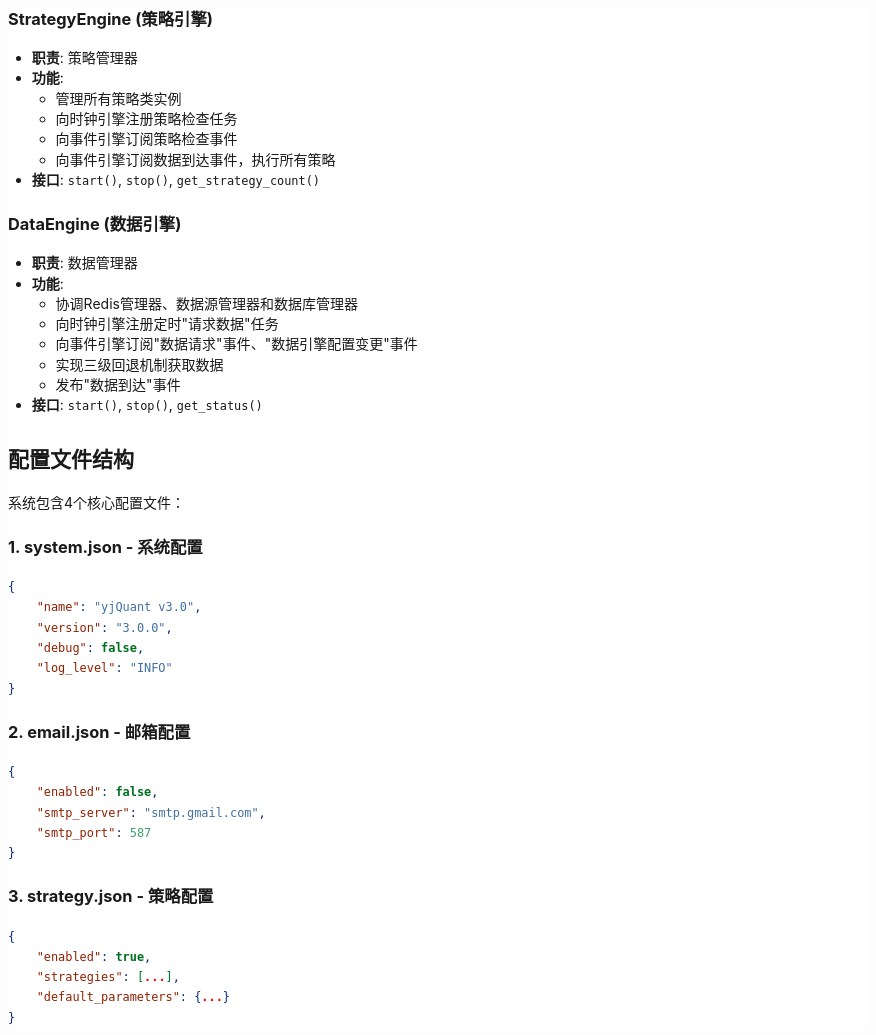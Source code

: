### StrategyEngine (策略引擎)
- **职责**: 策略管理器
- **功能**:
  - 管理所有策略类实例
  - 向时钟引擎注册策略检查任务
  - 向事件引擎订阅策略检查事件
  - 向事件引擎订阅数据到达事件，执行所有策略
- **接口**: `start()`, `stop()`, `get_strategy_count()`

### DataEngine (数据引擎)
- **职责**: 数据管理器
- **功能**:
  - 协调Redis管理器、数据源管理器和数据库管理器
  - 向时钟引擎注册定时"请求数据"任务
  - 向事件引擎订阅"数据请求"事件、"数据引擎配置变更"事件
  - 实现三级回退机制获取数据
  - 发布"数据到达"事件
- **接口**: `start()`, `stop()`, `get_status()`

## 配置文件结构

系统包含4个核心配置文件：

### 1. system.json - 系统配置
```json
{
    "name": "yjQuant v3.0",
    "version": "3.0.0",
    "debug": false,
    "log_level": "INFO"
}
```

### 2. email.json - 邮箱配置
```json
{
    "enabled": false,
    "smtp_server": "smtp.gmail.com",
    "smtp_port": 587
}
```

### 3. strategy.json - 策略配置
```json
{
    "enabled": true,
    "strategies": [...],
    "default_parameters": {...}
}
```
